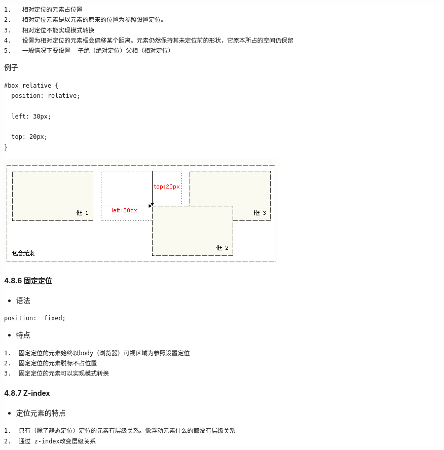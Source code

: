 ```
1.   相对定位的元素占位置
2.   相对定位元素是以元素的原来的位置为参照设置定位。
3.   相对定位不能实现模式转换 
4.   设置为相对定位的元素框会偏移某个距离。元素仍然保持其未定位前的形状，它原本所占的空间仍保留
5.   一般情况下要设置  子绝（绝对定位）父相（相对定位）
```
例子

```
#box_relative {
  position: relative;

  left: 30px;

  top: 20px;
}
```

![相对定位](../../pictures/frontend/css/p38.png)


#### 4.8.6 固定定位

- 语法

```
position:  fixed;
```

- 特点

```
1.  固定定位的元素始终以body（浏览器）可视区域为参照设置定位
2.  固定定位的元素脱标不占位置
3.  固定定位的元素可以实现模式转换
```


#### 4.8.7 Z-index

- 定位元素的特点

```
1.  只有（除了静态定位）定位的元素有层级关系。像浮动元素什么的都没有层级关系
2.  通过 z-index改变层级关系
```
